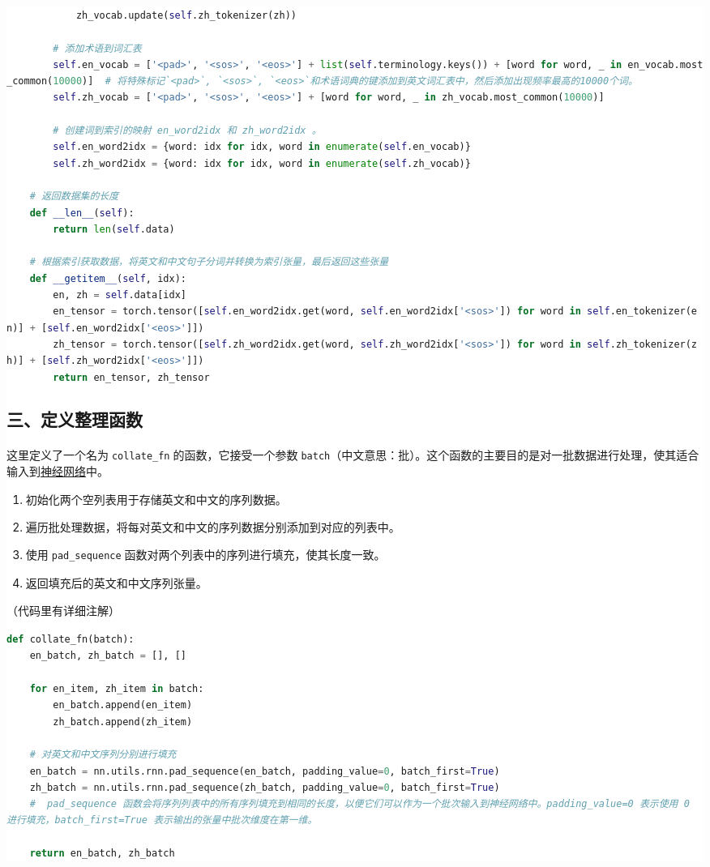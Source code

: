 ```python
            zh_vocab.update(self.zh_tokenizer(zh))

        # 添加术语到词汇表
        self.en_vocab = ['<pad>', '<sos>', '<eos>'] + list(self.terminology.keys()) + [word for word, _ in en_vocab.most_common(10000)]  # 将特殊标记`<pad>`, `<sos>`, `<eos>`和术语词典的键添加到英文词汇表中，然后添加出现频率最高的10000个词。
        self.zh_vocab = ['<pad>', '<sos>', '<eos>'] + [word for word, _ in zh_vocab.most_common(10000)]

        # 创建词到索引的映射 en_word2idx 和 zh_word2idx 。
        self.en_word2idx = {word: idx for idx, word in enumerate(self.en_vocab)}
        self.zh_word2idx = {word: idx for idx, word in enumerate(self.zh_vocab)}

    # 返回数据集的长度
    def __len__(self):
        return len(self.data)

    # 根据索引获取数据，将英文和中文句子分词并转换为索引张量，最后返回这些张量
    def __getitem__(self, idx):
        en, zh = self.data[idx]
        en_tensor = torch.tensor([self.en_word2idx.get(word, self.en_word2idx['<sos>']) for word in self.en_tokenizer(en)] + [self.en_word2idx['<eos>']])
        zh_tensor = torch.tensor([self.zh_word2idx.get(word, self.zh_word2idx['<sos>']) for word in self.zh_tokenizer(zh)] + [self.zh_word2idx['<eos>']])
        return en_tensor, zh_tensor
```

## 三、定义整理函数

这里定义了一个名为 `collate_fn` 的函数，它接受一个参数 `batch`（中文意思：批）。这个函数的主要目的是对一批数据进行处理，使其适合输入到<u>神经网络</u>中。

1. 初始化两个空列表用于存储英文和中文的序列数据。

2. 遍历批处理数据，将每对英文和中文的序列数据分别添加到对应的列表中。

3. 使用 `pad_sequence` 函数对两个列表中的序列进行填充，使其长度一致。

4. 返回填充后的英文和中文序列张量。

（代码里有详细注解）

```python
def collate_fn(batch):
    en_batch, zh_batch = [], []

    for en_item, zh_item in batch:
        en_batch.append(en_item)
        zh_batch.append(zh_item)

    # 对英文和中文序列分别进行填充
    en_batch = nn.utils.rnn.pad_sequence(en_batch, padding_value=0, batch_first=True)
    zh_batch = nn.utils.rnn.pad_sequence(zh_batch, padding_value=0, batch_first=True)
    #  pad_sequence 函数会将序列列表中的所有序列填充到相同的长度，以便它们可以作为一个批次输入到神经网络中。padding_value=0 表示使用 0 进行填充，batch_first=True 表示输出的张量中批次维度在第一维。

    return en_batch, zh_batch
```
